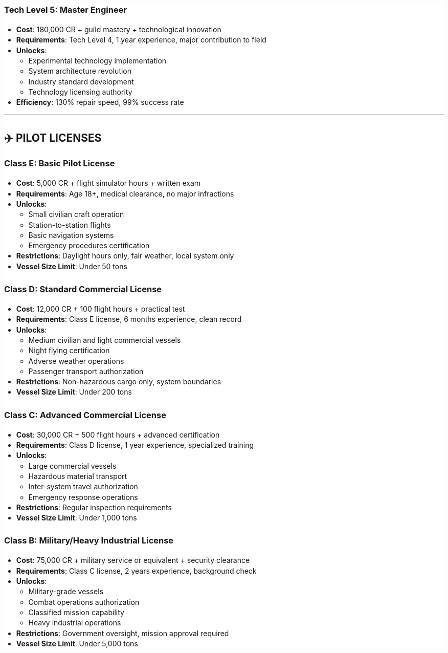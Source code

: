 ### **Tech Level 5: Master Engineer**
- **Cost**: 180,000 CR + guild mastery + technological innovation
- **Requirements**: Tech Level 4, 1 year experience, major contribution to field
- **Unlocks**:
  - Experimental technology implementation
  - System architecture revolution
  - Industry standard development
  - Technology licensing authority
- **Efficiency**: 130% repair speed, 99% success rate

---

## ✈️ **PILOT LICENSES**

### **Class E: Basic Pilot License**
- **Cost**: 5,000 CR + flight simulator hours + written exam
- **Requirements**: Age 18+, medical clearance, no major infractions
- **Unlocks**:
  - Small civilian craft operation
  - Station-to-station flights
  - Basic navigation systems
  - Emergency procedures certification
- **Restrictions**: Daylight hours only, fair weather, local system only
- **Vessel Size Limit**: Under 50 tons

### **Class D: Standard Commercial License**
- **Cost**: 12,000 CR + 100 flight hours + practical test
- **Requirements**: Class E license, 6 months experience, clean record
- **Unlocks**:
  - Medium civilian and light commercial vessels
  - Night flying certification
  - Adverse weather operations
  - Passenger transport authorization
- **Restrictions**: Non-hazardous cargo only, system boundaries
- **Vessel Size Limit**: Under 200 tons

### **Class C: Advanced Commercial License**
- **Cost**: 30,000 CR + 500 flight hours + advanced certification
- **Requirements**: Class D license, 1 year experience, specialized training
- **Unlocks**:
  - Large commercial vessels
  - Hazardous material transport
  - Inter-system travel authorization
  - Emergency response operations
- **Restrictions**: Regular inspection requirements
- **Vessel Size Limit**: Under 1,000 tons

### **Class B: Military/Heavy Industrial License**
- **Cost**: 75,000 CR + military service or equivalent + security clearance
- **Requirements**: Class C license, 2 years experience, background check
- **Unlocks**:
  - Military-grade vessels
  - Combat operations authorization
  - Classified mission capability
  - Heavy industrial operations
- **Restrictions**: Government oversight, mission approval required
- **Vessel Size Limit**: Under 5,000 tons
